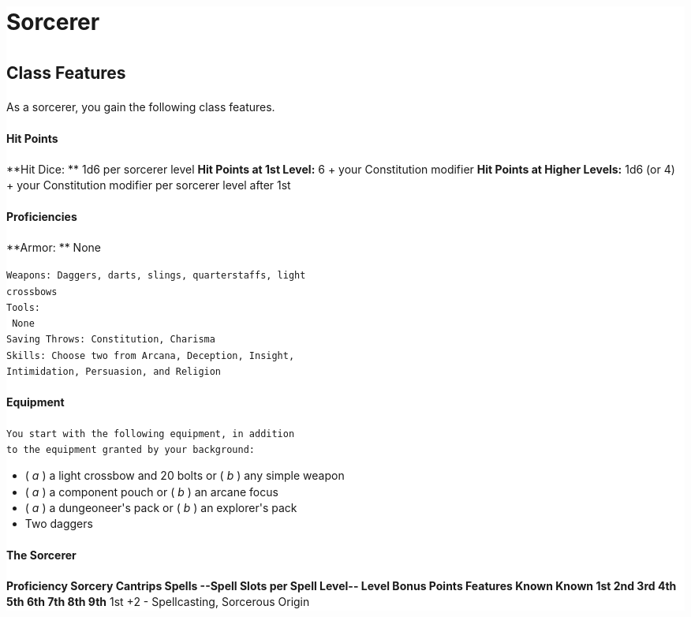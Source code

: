 
# Sorcerer

## Class Features

As a sorcerer, you gain the following class features.

#### Hit Points

**Hit Dice:
** 1d6 per sorcerer level
**Hit Points at 1st Level:** 6 + your Constitution
modifier
**Hit Points at Higher Levels:** 1d6 (or 4) + your
Constitution modifier per sorcerer level after 1st

#### Proficiencies

**Armor:
** None

```
Weapons: Daggers, darts, slings, quarterstaffs, light
crossbows
Tools:
 None
Saving Throws: Constitution, Charisma
Skills: Choose two from Arcana, Deception, Insight,
Intimidation, Persuasion, and Religion
```
#### Equipment

```
You start with the following equipment, in addition
to the equipment granted by your background:
```
- ( _a_ ) a light crossbow and 20 bolts or ( _b_ ) any simple
 weapon
- ( _a_ ) a component pouch or ( _b_ ) an arcane focus
- ( _a_ ) a dungeoneer's pack or ( _b_ ) an explorer's pack
- Two daggers

#### The Sorcerer

**Proficiency Sorcery Cantrips Spells --Spell Slots per Spell Level--
Level Bonus Points Features Known Known 1st 2nd
 3rd
 4th
 5th
 6th
 7th
 8th
 9th**
1st +2 - Spellcasting, Sorcerous
Origin
